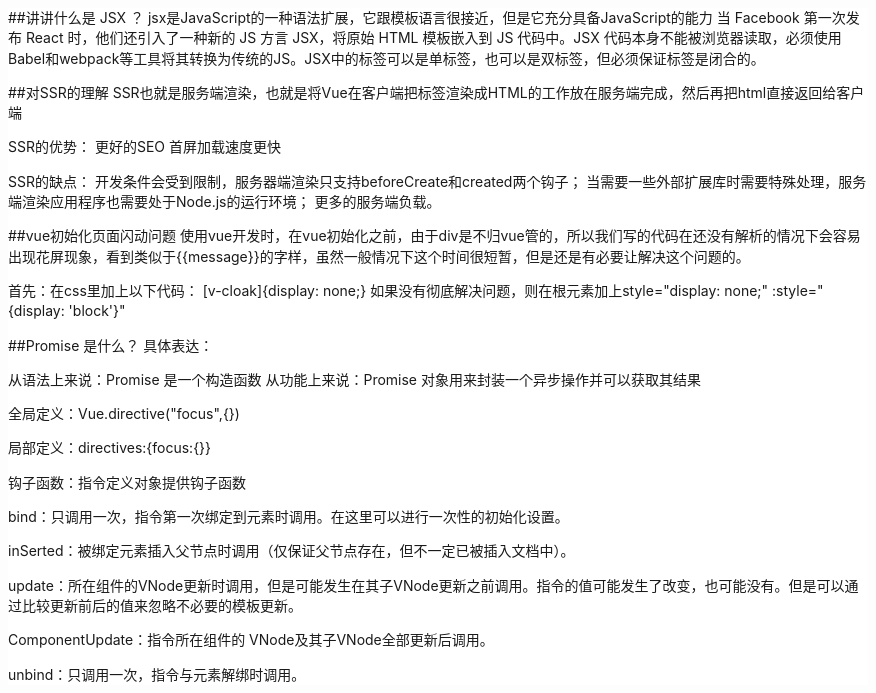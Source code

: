 ##讲讲什么是 JSX ？
jsx是JavaScript的一种语法扩展，它跟模板语言很接近，但是它充分具备JavaScript的能力 当 Facebook 第一次发布 React 时，他们还引入了一种新的 JS 方言 JSX，将原始 HTML 模板嵌入到 JS 代码中。JSX 代码本身不能被浏览器读取，必须使用Babel和webpack等工具将其转换为传统的JS。JSX中的标签可以是单标签，也可以是双标签，但必须保证标签是闭合的。


##对SSR的理解
SSR也就是服务端渲染，也就是将Vue在客户端把标签渲染成HTML的工作放在服务端完成，然后再把html直接返回给客户端

SSR的优势：
更好的SEO
首屏加载速度更快

SSR的缺点：
开发条件会受到限制，服务器端渲染只支持beforeCreate和created两个钩子；
当需要一些外部扩展库时需要特殊处理，服务端渲染应用程序也需要处于Node.js的运行环境；
更多的服务端负载。

##vue初始化页面闪动问题
使用vue开发时，在vue初始化之前，由于div是不归vue管的，所以我们写的代码在还没有解析的情况下会容易出现花屏现象，看到类似于{{message}}的字样，虽然一般情况下这个时间很短暂，但是还是有必要让解决这个问题的。

首先：在css里加上以下代码：
[v-cloak]{display: none;}
如果没有彻底解决问题，则在根元素加上style="display: none;" :style="{display: 'block'}"

##Promise 是什么？
具体表达：

从语法上来说：Promise 是一个构造函数
从功能上来说：Promise 对象用来封装一个异步操作并可以获取其结果

全局定义：Vue.directive("focus",{})

局部定义：directives:{focus:{}}

钩子函数：指令定义对象提供钩子函数

bind：只调用一次，指令第一次绑定到元素时调用。在这里可以进行一次性的初始化设置。

inSerted：被绑定元素插入父节点时调用（仅保证父节点存在，但不一定已被插入文档中）。

update：所在组件的VNode更新时调用，但是可能发生在其子VNode更新之前调用。指令的值可能发生了改变，也可能没有。但是可以通过比较更新前后的值来忽略不必要的模板更新。

ComponentUpdate：指令所在组件的 VNode及其子VNode全部更新后调用。

unbind：只调用一次，指令与元素解绑时调用。


























